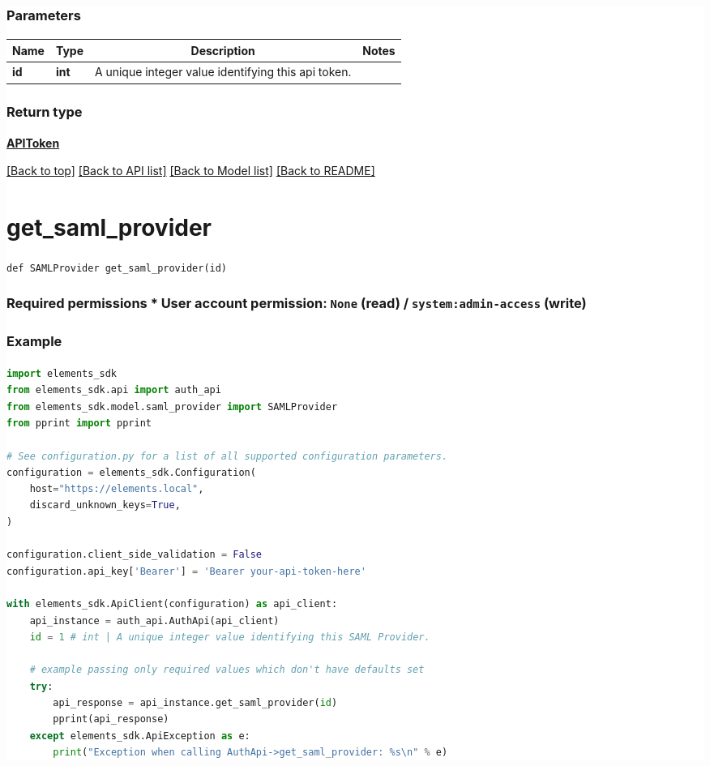 
### Parameters

Name | Type | Description  | Notes
------------- | ------------- | ------------- | -------------
 **id** | **int**| A unique integer value identifying this api token. |

### Return type

[**APIToken**](APIToken.md)

[[Back to top]](#) [[Back to API list]](../#documentation-for-api-endpoints) [[Back to Model list]](../#documentation-for-models) [[Back to README]](../)

# **get_saml_provider**
    def SAMLProvider get_saml_provider(id)



### Required permissions    * User account permission: `None` (read) / `system:admin-access` (write) 

### Example


```python
import elements_sdk
from elements_sdk.api import auth_api
from elements_sdk.model.saml_provider import SAMLProvider
from pprint import pprint

# See configuration.py for a list of all supported configuration parameters.
configuration = elements_sdk.Configuration(
    host="https://elements.local",
    discard_unknown_keys=True,
)

configuration.client_side_validation = False
configuration.api_key['Bearer'] = 'Bearer your-api-token-here'

with elements_sdk.ApiClient(configuration) as api_client:
    api_instance = auth_api.AuthApi(api_client)
    id = 1 # int | A unique integer value identifying this SAML Provider.

    # example passing only required values which don't have defaults set
    try:
        api_response = api_instance.get_saml_provider(id)
        pprint(api_response)
    except elements_sdk.ApiException as e:
        print("Exception when calling AuthApi->get_saml_provider: %s\n" % e)
```

